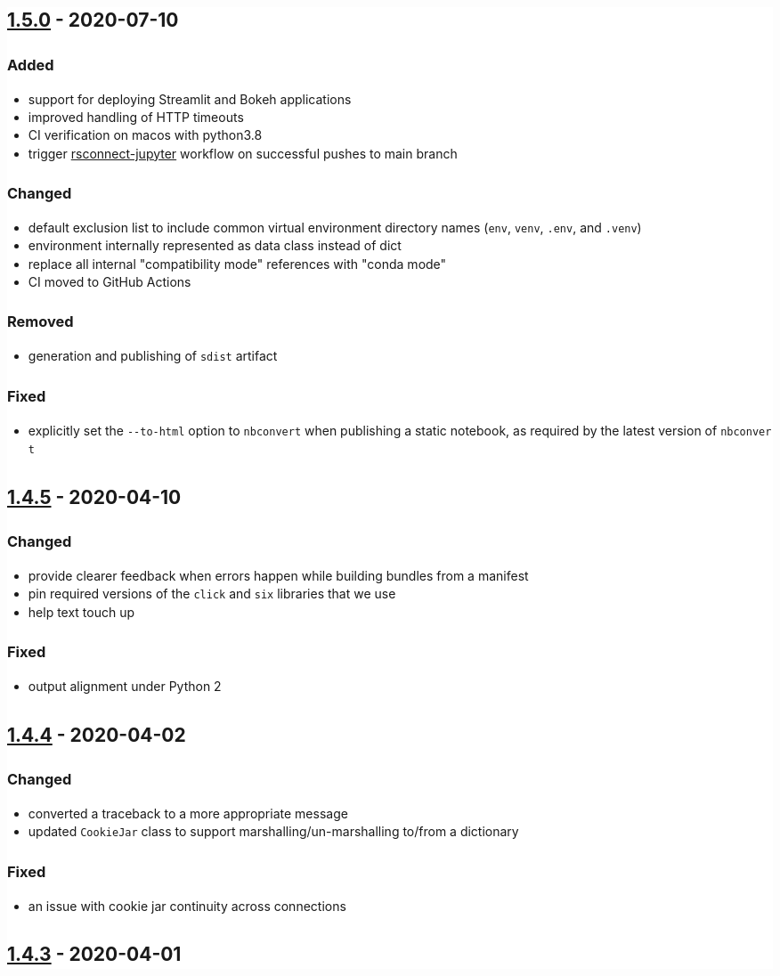 ## [1.5.0] - 2020-07-10

### Added
- support for deploying Streamlit and Bokeh applications
- improved handling of HTTP timeouts
- CI verification on macos with python3.8
- trigger [rsconnect-jupyter](https://github.com/rstudio/rsconnect-jupyter) workflow on
  successful pushes to main branch

### Changed
- default exclusion list to include common virtual environment directory names (`env`,
  `venv`, `.env`, and `.venv`)
- environment internally represented as data class instead of dict
- replace all internal "compatibility mode" references with "conda mode"
- CI moved to GitHub Actions

### Removed
- generation and publishing of `sdist` artifact

### Fixed
- explicitly set the `--to-html` option to `nbconvert` when publishing a static notebook,
  as required by the latest version of `nbconvert`


## [1.4.5] - 2020-04-10

### Changed
- provide clearer feedback when errors happen while building bundles from a manifest
- pin required versions of the `click` and `six` libraries that we use
- help text touch up

### Fixed
- output alignment under Python 2


## [1.4.4] - 2020-04-02

### Changed
- converted a traceback to a more appropriate message
- updated `CookieJar` class to support marshalling/un-marshalling
  to/from a dictionary

### Fixed
- an issue with cookie jar continuity across connections


## [1.4.3] - 2020-04-01


[Unreleased]: https://github.com/rstudio/rsconnect-python/compare/1.5.0...HEAD
[1.5.0]: https://github.com/rstudio/rsconnect-python/compare/1.4.5...1.5.0
[1.4.5]: https://github.com/rstudio/rsconnect-python/compare/1.4.4...1.4.5
[1.4.4]: https://github.com/rstudio/rsconnect-python/compare/1.4.3...1.4.4
[1.4.3]: https://github.com/rstudio/rsconnect-python/compare/1.4.2...1.4.3
[1.4.2]: https://github.com/rstudio/rsconnect-python/compare/1.4.1...1.4.2
[1.4.1]: https://github.com/rstudio/rsconnect-python/compare/1.4.0...1.4.1
[1.4.0]: https://github.com/rstudio/rsconnect-python/compare/1.3.0...1.4.0
[1.3.0]: https://github.com/rstudio/rsconnect-python/releases/tag/1.3.0